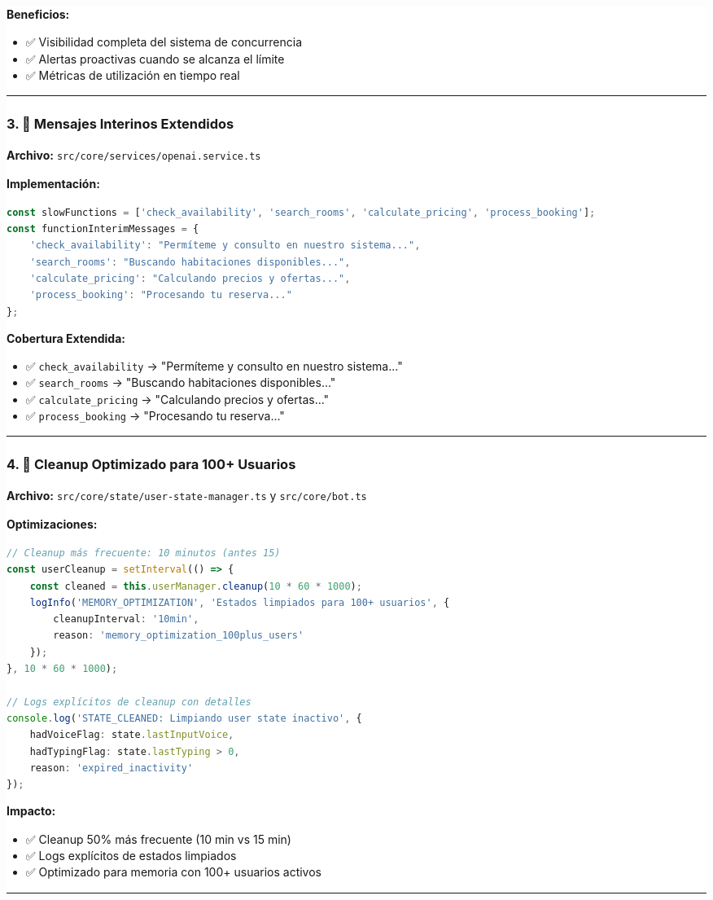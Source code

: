 **Beneficios:**
- ✅ Visibilidad completa del sistema de concurrencia
- ✅ Alertas proactivas cuando se alcanza el límite
- ✅ Métricas de utilización en tiempo real

---

### 3. 💬 **Mensajes Interinos Extendidos**
**Archivo:** `src/core/services/openai.service.ts`

**Implementación:**
```typescript
const slowFunctions = ['check_availability', 'search_rooms', 'calculate_pricing', 'process_booking'];
const functionInterimMessages = {
    'check_availability': "Permíteme y consulto en nuestro sistema...",
    'search_rooms': "Buscando habitaciones disponibles...",
    'calculate_pricing': "Calculando precios y ofertas...",
    'process_booking': "Procesando tu reserva..."
};
```

**Cobertura Extendida:**
- ✅ `check_availability` → "Permíteme y consulto en nuestro sistema..."
- ✅ `search_rooms` → "Buscando habitaciones disponibles..."
- ✅ `calculate_pricing` → "Calculando precios y ofertas..."  
- ✅ `process_booking` → "Procesando tu reserva..."

---

### 4. 🧹 **Cleanup Optimizado para 100+ Usuarios**
**Archivo:** `src/core/state/user-state-manager.ts` y `src/core/bot.ts`

**Optimizaciones:**
```typescript
// Cleanup más frecuente: 10 minutos (antes 15)
const userCleanup = setInterval(() => {
    const cleaned = this.userManager.cleanup(10 * 60 * 1000);
    logInfo('MEMORY_OPTIMIZATION', 'Estados limpiados para 100+ usuarios', {
        cleanupInterval: '10min',
        reason: 'memory_optimization_100plus_users'
    });
}, 10 * 60 * 1000);

// Logs explícitos de cleanup con detalles
console.log('STATE_CLEANED: Limpiando user state inactivo', {
    hadVoiceFlag: state.lastInputVoice,
    hadTypingFlag: state.lastTyping > 0,
    reason: 'expired_inactivity'
});
```

**Impacto:**
- ✅ Cleanup 50% más frecuente (10 min vs 15 min)
- ✅ Logs explícitos de estados limpiados
- ✅ Optimizado para memoria con 100+ usuarios activos

---